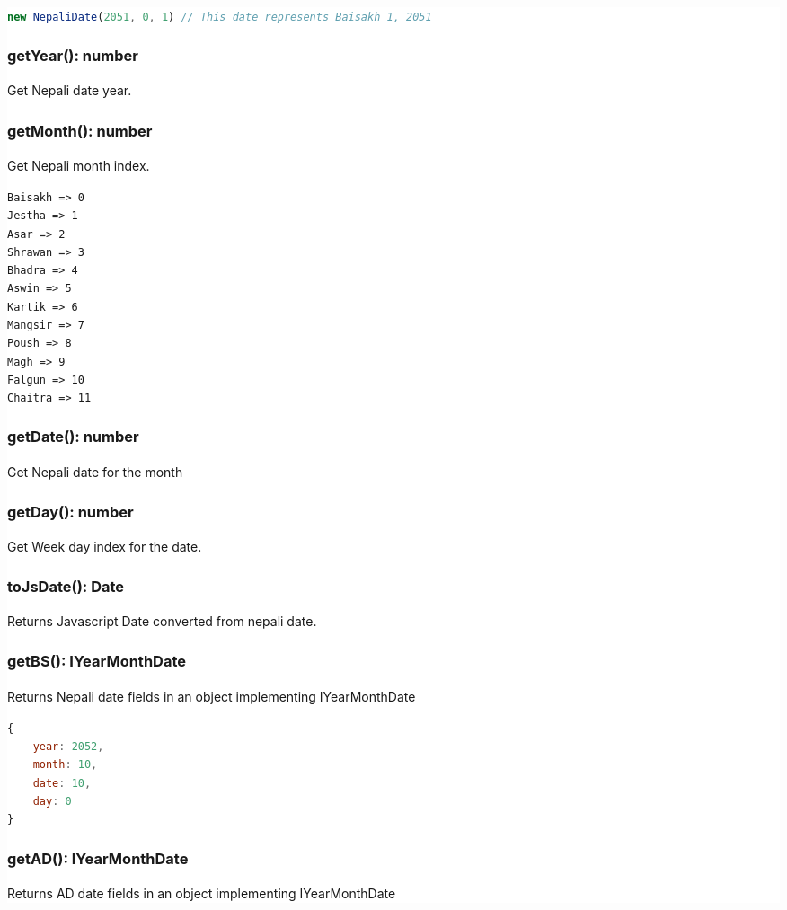 ```js
new NepaliDate(2051, 0, 1) // This date represents Baisakh 1, 2051
```

### getYear(): number

Get Nepali date year.

### getMonth(): number

Get Nepali month index.

```
Baisakh => 0
Jestha => 1
Asar => 2
Shrawan => 3
Bhadra => 4
Aswin => 5
Kartik => 6
Mangsir => 7
Poush => 8
Magh => 9
Falgun => 10
Chaitra => 11
```

### getDate(): number

Get Nepali date for the month

### getDay(): number

Get Week day index for the date.

### toJsDate(): Date

Returns Javascript Date converted from nepali date.

### getBS(): IYearMonthDate

Returns Nepali date fields in an object implementing IYearMonthDate

```js
{
    year: 2052,
    month: 10,
    date: 10,
    day: 0
}
```

### getAD(): IYearMonthDate

Returns AD date fields in an object implementing IYearMonthDate
